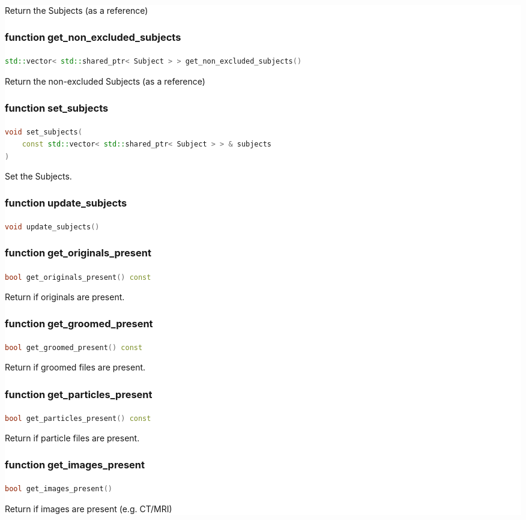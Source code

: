 Return the Subjects (as a reference) 

### function get_non_excluded_subjects

```cpp
std::vector< std::shared_ptr< Subject > > get_non_excluded_subjects()
```

Return the non-excluded Subjects (as a reference) 

### function set_subjects

```cpp
void set_subjects(
    const std::vector< std::shared_ptr< Subject > > & subjects
)
```

Set the Subjects. 

### function update_subjects

```cpp
void update_subjects()
```


### function get_originals_present

```cpp
bool get_originals_present() const
```

Return if originals are present. 

### function get_groomed_present

```cpp
bool get_groomed_present() const
```

Return if groomed files are present. 

### function get_particles_present

```cpp
bool get_particles_present() const
```

Return if particle files are present. 

### function get_images_present

```cpp
bool get_images_present()
```

Return if images are present (e.g. CT/MRI) 

